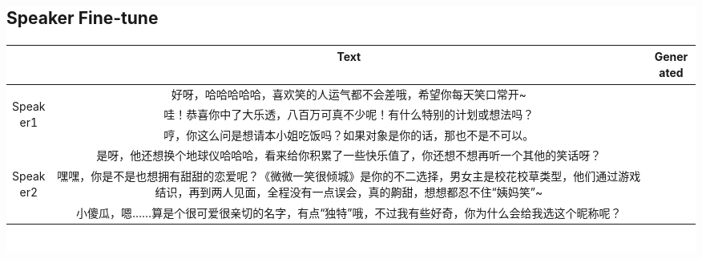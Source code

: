 

## Speaker Fine-tune

<table>
    <thead>
    <tr>
    <th style="text-align: center"> </th>
    <th style="text-align: center">Text </th>
    <th style="text-align: center">Generated</th>
    </tr>
    </thead>
    <tbody>
        <tr>
        <td style="vertical-align : middle;text-align:center;" rowspan="3">Speaker1</td>
        <td style="vertical-align : middle;text-align:center;">好呀，哈哈哈哈哈，喜欢笑的人运气都不会差哦，希望你每天笑口常开~</td>
        <td style="vertical-align : middle;text-align:center;"><audio controls="controls" style="width: 190px;"><source src="https://anyacoder.github.io/fishaudio.github.io/samples/fine-tune/prompts/4781135337205789117.wav" autoplay="">Your browser does not support the audio element.</audio></td>
        </tr>
        <tr>
        <td style="vertical-align : middle;text-align:center;">哇！恭喜你中了大乐透，八百万可真不少呢！有什么特别的计划或想法吗？</td>
        <td style="vertical-align : middle;text-align:center;"><audio controls="controls" style="width: 190px;"><source src="https://anyacoder.github.io/fishaudio.github.io/samples/fine-tune/4781135337205789117/fish_1_to_2.wav" autoplay="">Your browser does not support the audio element.</audio></td>
        </tr>
        <tr>
        <td style="vertical-align : middle;text-align:center;">哼，你这么问是想请本小姐吃饭吗？如果对象是你的话，那也不是不可以。</td>
        <td style="vertical-align : middle;text-align:center;"><audio controls="controls" style="width: 190px;"><source src="https://anyacoder.github.io/fishaudio.github.io/samples/fine-tune/4781135337205789117/fish_1_to_3.wav" autoplay="">Your browser does not support the audio element.</audio></td>
        </tr>
        <tr>
        <td style="vertical-align : middle;text-align:center;" rowspan="3">Speaker2</td>
        <td style="vertical-align : middle;text-align:center;">是呀，他还想换个地球仪哈哈哈，看来给你积累了一些快乐值了，你还想不想再听一个其他的笑话呀？</td>
        <td style="vertical-align : middle;text-align:center;"><audio controls="controls" style="width: 190px;"><source src="https://anyacoder.github.io/fishaudio.github.io/samples/fine-tune/prompts/-1325430967143158944.wav" autoplay="">Your browser does not support the audio element.</audio></td>
        </tr>
        <tr>
        <td style="vertical-align : middle;text-align:center;">嘿嘿，你是不是也想拥有甜甜的恋爱呢？《微微一笑很倾城》是你的不二选择，男女主是校花校草类型，他们通过游戏结识，再到两人见面，全程没有一点误会，真的齁甜，想想都忍不住“姨妈笑”~</td>
        <td style="vertical-align : middle;text-align:center;"><audio controls="controls" style="width: 190px;"><source src="https://anyacoder.github.io/fishaudio.github.io/samples/fine-tune/-1325430967143158944/fish_1_to_2.wav" autoplay="">Your browser does not support the audio element.</audio></td>
        </tr>
        <tr>
        <td style="vertical-align : middle;text-align:center;">小傻瓜，嗯……算是个很可爱很亲切的名字，有点“独特”哦，不过我有些好奇，你为什么会给我选这个昵称呢？</td>
        <td style="vertical-align : middle;text-align:center;"><audio controls="controls" style="width: 190px;"><source src="https://anyacoder.github.io/fishaudio.github.io/samples/fine-tune/-1325430967143158944/fish_1_to_3.wav" autoplay="">Your browser does not support the audio element.</audio></td>
        </tr>
    </tbody>
</table>
<br>

